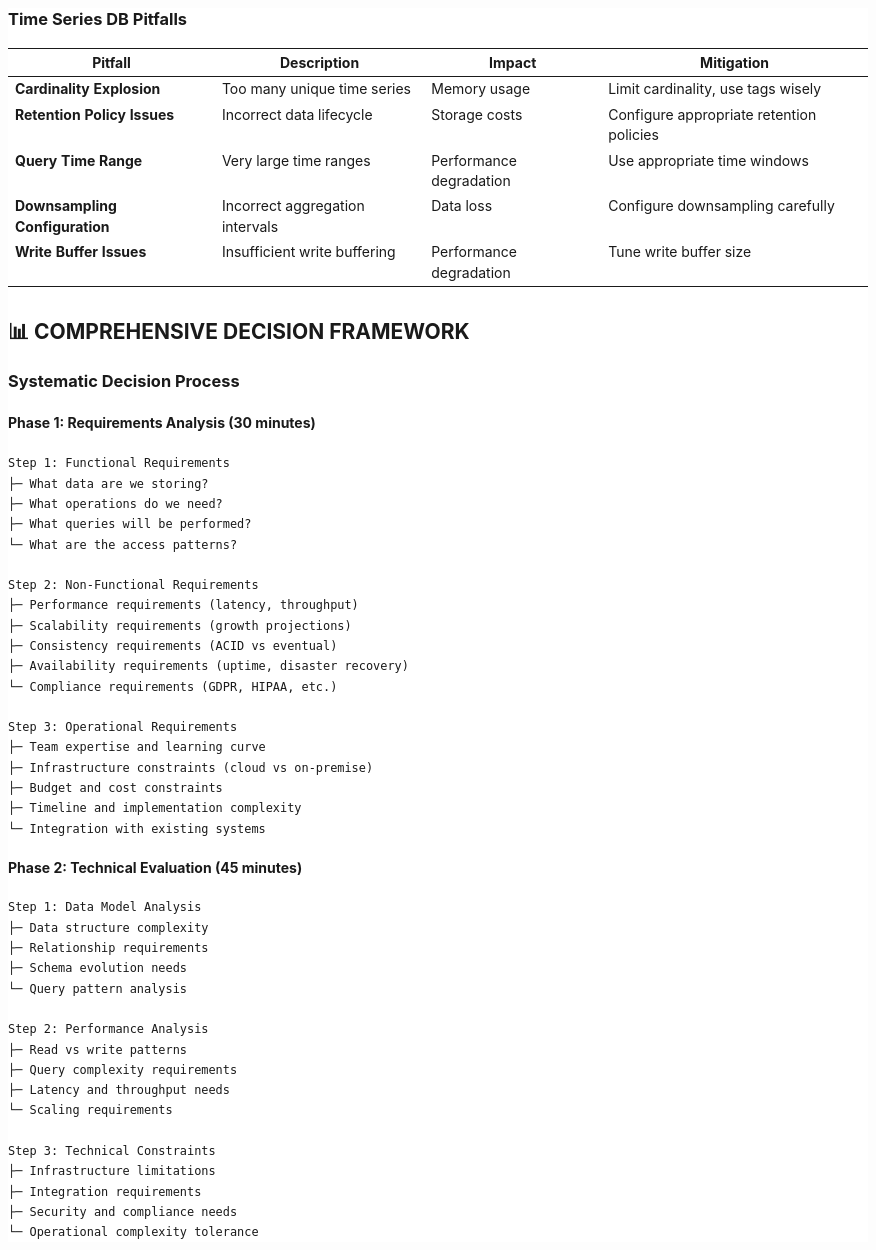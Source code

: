 ### **Time Series DB Pitfalls**
| Pitfall | Description | Impact | Mitigation |
|---------|-------------|--------|-----------|
| **Cardinality Explosion** | Too many unique time series | Memory usage | Limit cardinality, use tags wisely |
| **Retention Policy Issues** | Incorrect data lifecycle | Storage costs | Configure appropriate retention policies |
| **Query Time Range** | Very large time ranges | Performance degradation | Use appropriate time windows |
| **Downsampling Configuration** | Incorrect aggregation intervals | Data loss | Configure downsampling carefully |
| **Write Buffer Issues** | Insufficient write buffering | Performance degradation | Tune write buffer size |

## 📊 **COMPREHENSIVE DECISION FRAMEWORK**

### **Systematic Decision Process**

#### **Phase 1: Requirements Analysis (30 minutes)**
```
Step 1: Functional Requirements
├─ What data are we storing?
├─ What operations do we need?
├─ What queries will be performed?
└─ What are the access patterns?

Step 2: Non-Functional Requirements
├─ Performance requirements (latency, throughput)
├─ Scalability requirements (growth projections)
├─ Consistency requirements (ACID vs eventual)
├─ Availability requirements (uptime, disaster recovery)
└─ Compliance requirements (GDPR, HIPAA, etc.)

Step 3: Operational Requirements
├─ Team expertise and learning curve
├─ Infrastructure constraints (cloud vs on-premise)
├─ Budget and cost constraints
├─ Timeline and implementation complexity
└─ Integration with existing systems
```

#### **Phase 2: Technical Evaluation (45 minutes)**
```
Step 1: Data Model Analysis
├─ Data structure complexity
├─ Relationship requirements
├─ Schema evolution needs
└─ Query pattern analysis

Step 2: Performance Analysis
├─ Read vs write patterns
├─ Query complexity requirements
├─ Latency and throughput needs
└─ Scaling requirements

Step 3: Technical Constraints
├─ Infrastructure limitations
├─ Integration requirements
├─ Security and compliance needs
└─ Operational complexity tolerance
```
